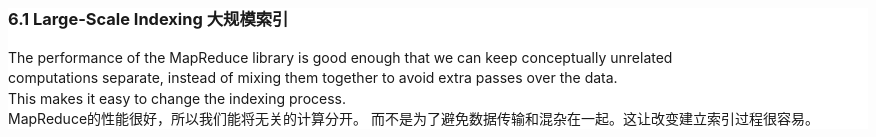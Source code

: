 
### 6.1 Large-Scale Indexing 大规模索引<a id="sec-1-7-1" name="sec-1-7-1"></a>

The performance of the MapReduce library is good enough that we can keep conceptually unrelated  
computations separate, instead of mixing them together to avoid extra passes over the data.   
This makes it easy to change the indexing process.  
MapReduce的性能很好，所以我们能将无关的计算分开。
而不是为了避免数据传输和混杂在一起。这让改变建立索引过程很容易。
